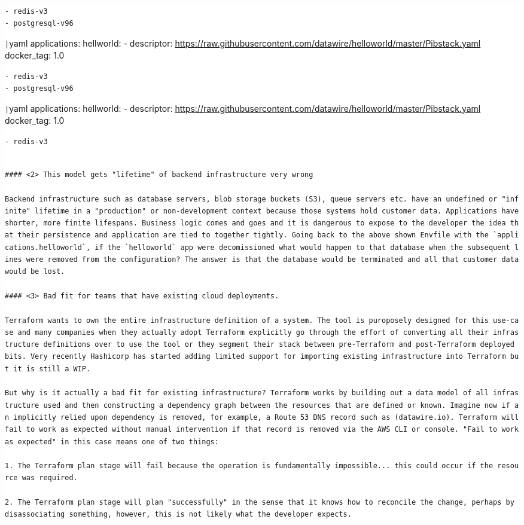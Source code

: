     - redis-v3
    - postgresql-v96
``` | ```yaml
applications:
  hellworld:
    - descriptor: https://raw.githubusercontent.com/datawire/helloworld/master/Pibstack.yaml
      docker_tag: 1.0
    
    - redis-v3
    - postgresql-v96
``` | ```yaml
applications:
  hellworld:
    - descriptor: https://raw.githubusercontent.com/datawire/helloworld/master/Pibstack.yaml
      docker_tag: 1.0
    
    - redis-v3
```

#### <2> This model gets "lifetime" of backend infrastructure very wrong

Backend infrastructure such as database servers, blob storage buckets (S3), queue servers etc. have an undefined or "infinite" lifetime in a "production" or non-development context because those systems hold customer data. Applications have shorter, more finite lifespans. Business logic comes and goes and it is dangerous to expose to the developer the idea that their persistence and application are tied to together tightly. Going back to the above shown Envfile with the `applications.helloworld`, if the `helloworld` app were decomissioned what would happen to that database when the subsequent lines were removed from the configuration? The answer is that the database would be terminated and all that customer data would be lost.

#### <3> Bad fit for teams that have existing cloud deployments.

Terraform wants to own the entire infrastructure definition of a system. The tool is puroposely designed for this use-case and many companies when they actually adopt Terraform explicitly go through the effort of converting all their infrastructure definitions over to use the tool or they segment their stack between pre-Terraform and post-Terraform deployed bits. Very recently Hashicorp has started adding limited support for importing existing infrastructure into Terraform but it is still a WIP.

But why is it actually a bad fit for existing infrastructure? Terraform works by building out a data model of all infrastructure used and then constructing a dependency graph between the resources that are defined or known. Imagine now if an implicitly relied upon dependency is removed, for example, a Route 53 DNS record such as (datawire.io). Terraform will fail to work as expected without manual intervention if that record is removed via the AWS CLI or console. "Fail to work as expected" in this case means one of two things:

1. The Terraform plan stage will fail because the operation is fundamentally impossible... this could occur if the resource was required.

2. The Terraform plan stage will plan "successfully" in the sense that it knows how to reconcile the change, perhaps by disassociating something, however, this is not likely what the developer expects.
